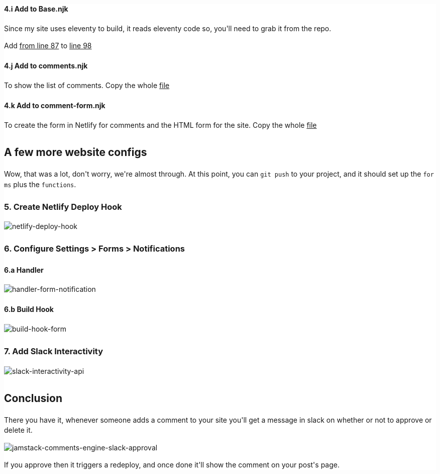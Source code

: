 #### 4.i Add to Base.njk 

Since my site uses eleventy to build, it reads eleventy code so, you'll need to grab it from the repo. 

Add [from line 87](https://github.com/llcranmer/toulbox/blob/7fa74e6d9d1391ea68b01dac82de484d9b75b033/_includes/layouts/base.njk#L87) to [line 98](https://github.com/llcranmer/toulbox/blob/7fa74e6d9d1391ea68b01dac82de484d9b75b033/_includes/layouts/base.njk#L98)


#### 4.j Add to comments.njk

To show the list of comments.
Copy the whole [file](https://github.com/llcranmer/toulbox/blob/main/_includes/comments.njk)

#### 4.k Add to comment-form.njk

To create the form in Netlify for comments and the HTML form for the site.
Copy the whole [file](https://github.com/llcranmer/toulbox/blob/main/_includes/comment-form.njk)
 
## A few more website configs

Wow, that was a lot, don't worry, we're almost through. At this point, you can `git push` to your project, and it should set up the `forms` plus the `functions`.


### 5. Create Netlify Deploy Hook 

![netlify-deploy-hook](../../img/build-hook.png)

### 6. Configure Settings > Forms > Notifications 

#### 6.a Handler 

![handler-form-notification](../../img/handler-form-notification.png)

#### 6.b Build Hook

![build-hook-form](../../img/build-hook-form.png)

### 7. Add Slack Interactivity 

![slack-interactivity-api](../../img/slack-interactivity-api.png)


## Conclusion

There you have it, whenever someone adds a comment to your site you'll get a message in slack on whether or not to approve or delete it.

![jamstack-comments-engine-slack-approval](../../img/jamstack-comment-engine-slack-approval.png)

 If you approve then it triggers a redeploy, and once done it'll show the comment on your post's page.
